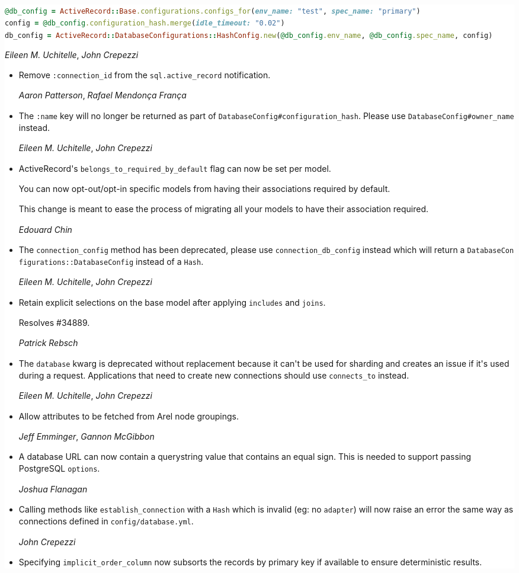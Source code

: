   ```ruby
  @db_config = ActiveRecord::Base.configurations.configs_for(env_name: "test", spec_name: "primary")
  config = @db_config.configuration_hash.merge(idle_timeout: "0.02")
  db_config = ActiveRecord::DatabaseConfigurations::HashConfig.new(@db_config.env_name, @db_config.spec_name, config)
  ```

  _Eileen M. Uchitelle_, _John Crepezzi_

- Remove `:connection_id` from the `sql.active_record` notification.

  _Aaron Patterson_, _Rafael Mendonça França_

- The `:name` key will no longer be returned as part of `DatabaseConfig#configuration_hash`. Please use `DatabaseConfig#owner_name` instead.

  _Eileen M. Uchitelle_, _John Crepezzi_

- ActiveRecord's `belongs_to_required_by_default` flag can now be set per model.

  You can now opt-out/opt-in specific models from having their associations required
  by default.

  This change is meant to ease the process of migrating all your models to have
  their association required.

  _Edouard Chin_

- The `connection_config` method has been deprecated, please use `connection_db_config` instead which will return a `DatabaseConfigurations::DatabaseConfig` instead of a `Hash`.

  _Eileen M. Uchitelle_, _John Crepezzi_

- Retain explicit selections on the base model after applying `includes` and `joins`.

  Resolves #34889.

  _Patrick Rebsch_

- The `database` kwarg is deprecated without replacement because it can't be used for sharding and creates an issue if it's used during a request. Applications that need to create new connections should use `connects_to` instead.

  _Eileen M. Uchitelle_, _John Crepezzi_

- Allow attributes to be fetched from Arel node groupings.

  _Jeff Emminger_, _Gannon McGibbon_

- A database URL can now contain a querystring value that contains an equal sign. This is needed to support passing PostgreSQL `options`.

  _Joshua Flanagan_

- Calling methods like `establish_connection` with a `Hash` which is invalid (eg: no `adapter`) will now raise an error the same way as connections defined in `config/database.yml`.

  _John Crepezzi_

- Specifying `implicit_order_column` now subsorts the records by primary key if available to ensure deterministic results.
